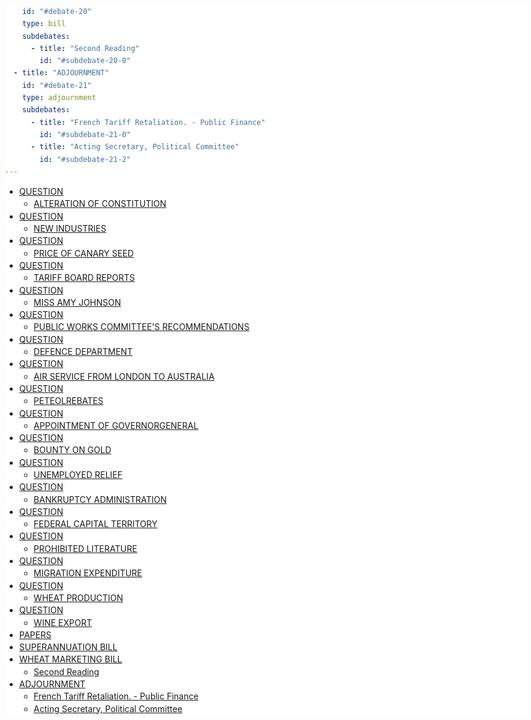 ```yaml
    id: "#debate-20"
    type: bill
    subdebates:
      - title: "Second Reading"
        id: "#subdebate-20-0"
  - title: "ADJOURNMENT"
    id: "#debate-21"
    type: adjournment
    subdebates:
      - title: "French Tariff Retaliation. - Public Finance"
        id: "#subdebate-21-0"
      - title: "Acting Secretary, Political Committee"
        id: "#subdebate-21-2"
---
```


* [QUESTION](#debate-0)
    * [ALTERATION OF CONSTITUTION](#subdebate-0-0)
* [QUESTION](#debate-1)
    * [NEW INDUSTRIES](#subdebate-1-0)
* [QUESTION](#debate-2)
    * [PRICE OF CANARY SEED](#subdebate-2-0)
* [QUESTION](#debate-3)
    * [TARIFF BOARD REPORTS](#subdebate-3-0)
* [QUESTION](#debate-4)
    * [MISS AMY JOHNSON](#subdebate-4-0)
* [QUESTION](#debate-5)
    * [PUBLIC WORKS COMMITTEE'S RECOMMENDATIONS](#subdebate-5-0)
* [QUESTION](#debate-6)
    * [DEFENCE DEPARTMENT](#subdebate-6-0)
* [QUESTION](#debate-7)
    * [AIR SERVICE FROM LONDON TO AUSTRALIA](#subdebate-7-0)
* [QUESTION](#debate-8)
    * [PETEOLREBATES](#subdebate-8-0)
* [QUESTION](#debate-9)
    * [APPOINTMENT OF GOVERNORGENERAL](#subdebate-9-0)
* [QUESTION](#debate-10)
    * [BOUNTY ON GOLD](#subdebate-10-0)
* [QUESTION](#debate-11)
    * [UNEMPLOYED RELIEF](#subdebate-11-0)
* [QUESTION](#debate-12)
    * [BANKRUPTCY ADMINISTRATION](#subdebate-12-0)
* [QUESTION](#debate-13)
    * [FEDERAL CAPITAL TERRITORY](#subdebate-13-0)
* [QUESTION](#debate-14)
    * [PROHIBITED LITERATURE](#subdebate-14-0)
* [QUESTION](#debate-15)
    * [MIGRATION EXPENDITURE](#subdebate-15-0)
* [QUESTION](#debate-16)
    * [WHEAT PRODUCTION](#subdebate-16-0)
* [QUESTION](#debate-17)
    * [WINE EXPORT](#subdebate-17-0)
* [PAPERS](#debate-18)
* [SUPERANNUATION BILL](#debate-19)
* [WHEAT MARKETING BILL](#debate-20)
    * [Second Reading](#subdebate-20-0)
* [ADJOURNMENT](#debate-21)
    * [French Tariff Retaliation. - Public Finance](#subdebate-21-0)
    * [Acting Secretary, Political Committee](#subdebate-21-2)
